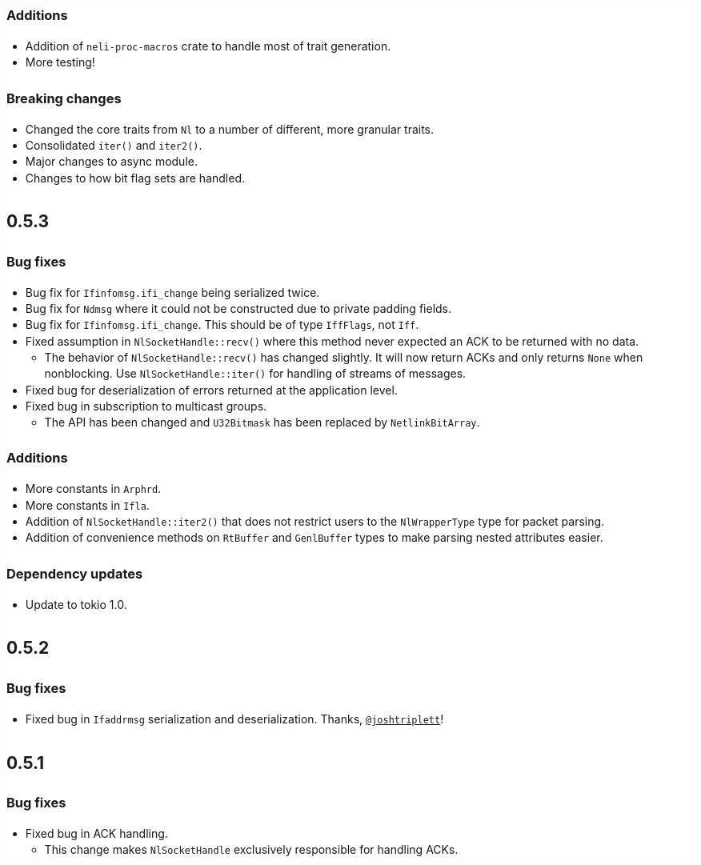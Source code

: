### Additions
* Addition of `neli-proc-macros` crate to handle most of trait
generation.
* More testing!

### Breaking changes
* Changed the core traits from `Nl` to a number of different, more
granular traits.
* Consolidated `iter()` and `iter2()`.
* Major changes to async module.
* Changes to how bit flag sets are handled.

## 0.5.3
### Bug fixes
* Bug fix for `Ifinfomsg.ifi_change` being serialized twice.
* Bug fix for `Ndmsg` where it could not be constructed due to
  private padding fields.
* Bug fix for `Ifinfomsg.ifi_change`. This should be of type
 `IffFlags`, not `Iff`.
* Fixed assumption in `NlSocketHandle::recv()` where this method
  never expected an ACK to be returned with no data.
  * The behavior of `NlSocketHandle::recv()` has changed slightly.
    It will now return ACKs and only returns `None` when nonblocking.
    Use `NlSocketHandle::iter()` for handling of streams of messages.
* Fixed bug for deserialization of errors returned at the
  application level.
* Fixed bug in subscription to multicast groups.
  * The API has been changed and `U32Bitmask` has been replaced by
    `NetlinkBitArray`.

### Additions
* More constants in `Arphrd`.
* More constants in `Ifla`.
* Addition of `NlSocketHandle::iter2()` that does not restrict
  users to the `NlWrapperType` type for packet parsing.
* Addition of convenience methods on `RtBuffer` and `GenlBuffer`
  types to make parsing nested attributes easier.

### Dependency updates
* Update to tokio 1.0.

## 0.5.2
### Bug fixes
* Fixed bug in `Ifaddrmsg` serialization and deserialization.
  Thanks, [`@joshtriplett`](https://github.com/joshtriplett)!

## 0.5.1
### Bug fixes
* Fixed bug in ACK handling.
  * This change makes `NlSocketHandle` exclusively responsible
    for handling ACKs.
